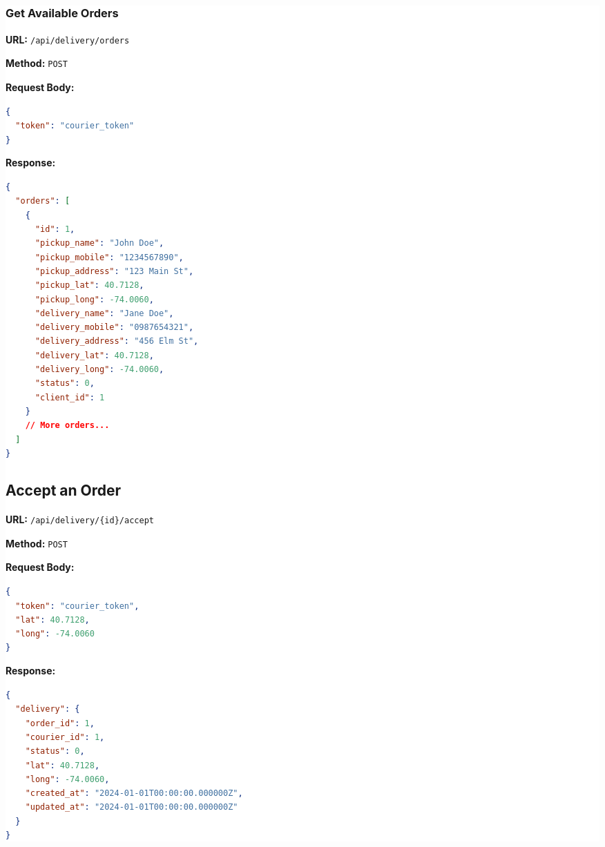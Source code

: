 ### Get Available Orders

**URL:** `/api/delivery/orders`

**Method:** `POST`

**Request Body:**

```json
{
  "token": "courier_token"
}
```
**Response:**

```json
{
  "orders": [
    {
      "id": 1,
      "pickup_name": "John Doe",
      "pickup_mobile": "1234567890",
      "pickup_address": "123 Main St",
      "pickup_lat": 40.7128,
      "pickup_long": -74.0060,
      "delivery_name": "Jane Doe",
      "delivery_mobile": "0987654321",
      "delivery_address": "456 Elm St",
      "delivery_lat": 40.7128,
      "delivery_long": -74.0060,
      "status": 0,
      "client_id": 1
    }
    // More orders...
  ]
}
```
## Accept an Order

**URL:** `/api/delivery/{id}/accept`

**Method:** `POST`

**Request Body:**

```json
{
  "token": "courier_token",
  "lat": 40.7128,
  "long": -74.0060
}
```
**Response:**

```json
{
  "delivery": {
    "order_id": 1,
    "courier_id": 1,
    "status": 0,
    "lat": 40.7128,
    "long": -74.0060,
    "created_at": "2024-01-01T00:00:00.000000Z",
    "updated_at": "2024-01-01T00:00:00.000000Z"
  }
}
```
